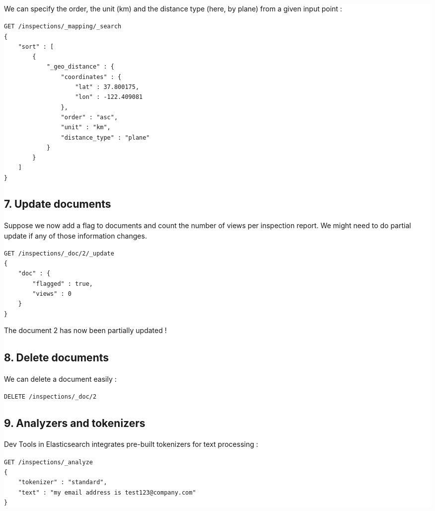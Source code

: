 We can specify the order, the unit (km) and the distance type (here, by plane) from a given input point :

``` 
GET /inspections/_mapping/_search 
{
    "sort" : [
        {
            "_geo_distance" : {
                "coordinates" : {
                    "lat" : 37.800175,
                    "lon" : -122.409081
                },
                "order" : "asc",
                "unit" : "km",
                "distance_type" : "plane"
            }
        }
    ]
}
```

## 7. Update documents

Suppose we now add a flag to documents and count the number of views per inspection report. We might need to do partial update if any of those information changes.

```
GET /inspections/_doc/2/_update
{
    "doc" : {
        "flagged" : true,
        "views" : 0
    }
}
```

The document 2 has now been partially updated !

## 8. Delete documents

We can delete a document easily :

```
DELETE /inspections/_doc/2
```

## 9. Analyzers and tokenizers

Dev Tools in Elasticsearch integrates pre-built tokenizers for text processing :

```
GET /inspections/_analyze
{
    "tokenizer" : "standard",
    "text" : "my email address is test123@company.com"
}
```

